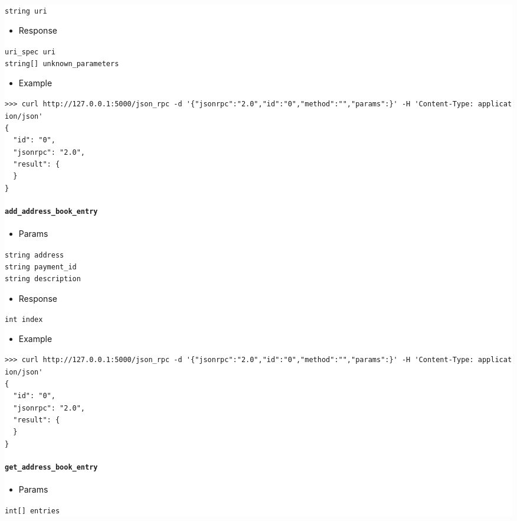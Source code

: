 ```
string uri
```

*  Response 

```
uri_spec uri
string[] unknown_parameters
```



*  Example

```
>>> curl http://127.0.0.1:5000/json_rpc -d '{"jsonrpc":"2.0","id":"0","method":"","params":}' -H 'Content-Type: application/json'
{
  "id": "0",
  "jsonrpc": "2.0",
  "result": {
  }
}
```

#### `add_address_book_entry`

*  Params 

```
string address
string payment_id
string description
```

*  Response

```
int index
```

*  Example

```
>>> curl http://127.0.0.1:5000/json_rpc -d '{"jsonrpc":"2.0","id":"0","method":"","params":}' -H 'Content-Type: application/json'
{
  "id": "0",
  "jsonrpc": "2.0",
  "result": {
  }
}
```

#### `get_address_book_entry`

*  Params 

```
int[] entries
```
